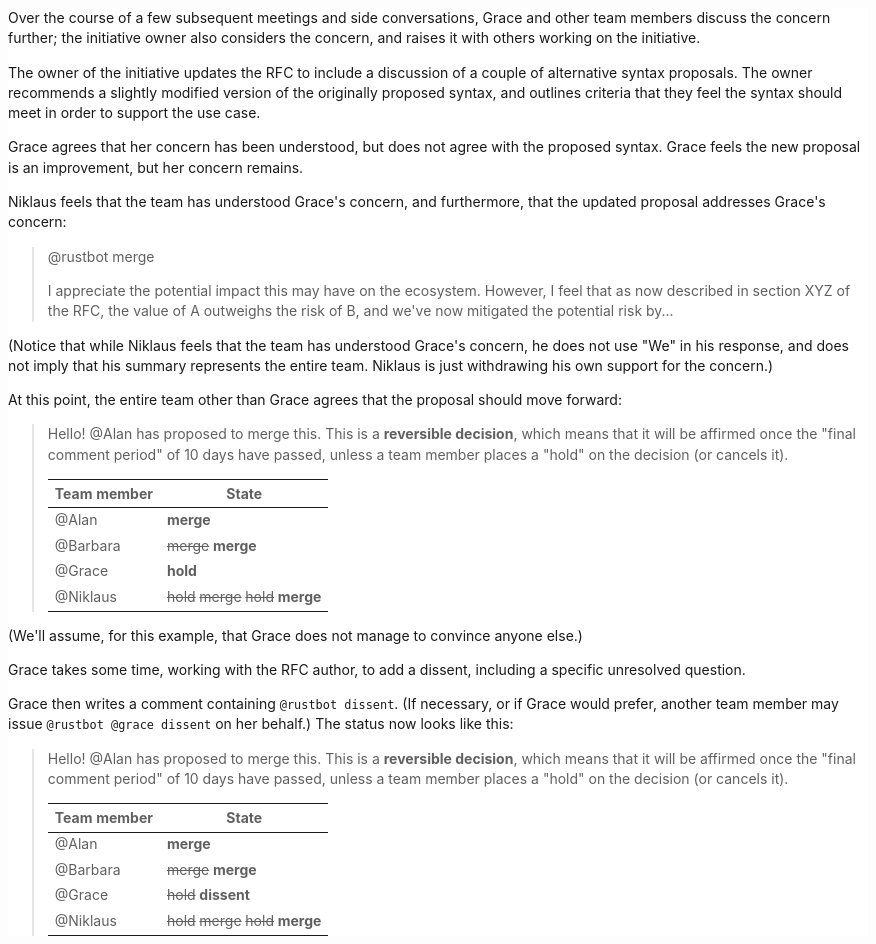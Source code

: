 Over the course of a few subsequent meetings and side conversations, Grace and
other team members discuss the concern further; the initiative owner also
considers the concern, and raises it with others working on the initiative.

The owner of the initiative updates the RFC to include a discussion of a couple
of alternative syntax proposals. The owner recommends a slightly modified
version of the originally proposed syntax, and outlines criteria that they feel
the syntax should meet in order to support the use case.

Grace agrees that her concern has been understood, but does not agree with the
proposed syntax. Grace feels the new proposal is an improvement, but her
concern remains.

Niklaus feels that the team has understood Grace's concern, and furthermore,
that the updated proposal addresses Grace's concern:

> @rustbot merge
>
> I appreciate the potential impact this may have on the ecosystem. However, I
> feel that as now described in section XYZ of the RFC, the value of A
> outweighs the risk of B, and we've now mitigated the potential risk by...

(Notice that while Niklaus feels that the team has understood Grace's concern,
he does not use "We" in his response, and does not imply that his summary
represents the entire team. Niklaus is just withdrawing his own support for the
concern.)

At this point, the entire team other than Grace agrees that the proposal should
move forward:

> Hello! @Alan has proposed to merge this. This is a **reversible decision**,
> which means that it will be affirmed once the "final comment period" of 10
> days have passed, unless a team member places a "hold" on the decision (or cancels it).
>
> | Team member | State |
> | --- | --- |
> | @Alan | **merge** |
> | @Barbara | ~~merge~~ **merge** |
> | @Grace | **hold** |
> | @Niklaus | ~~hold~~ ~~merge~~ ~~hold~~ **merge**|

(We'll assume, for this example, that Grace does not manage to convince anyone
else.)

Grace takes some time, working with the RFC author, to add a dissent, including
a specific unresolved question.

Grace then writes a comment containing `@rustbot dissent`. (If necessary, or if
Grace would prefer, another team member may issue `@rustbot @grace dissent` on
her behalf.) The status now looks like this:

> Hello! @Alan has proposed to merge this. This is a **reversible decision**,
> which means that it will be affirmed once the "final comment period" of 10
> days have passed, unless a team member places a "hold" on the decision (or cancels it).
>
> | Team member | State |
> | --- | --- |
> | @Alan | **merge** |
> | @Barbara | ~~merge~~ **merge** |
> | @Grace | ~~hold~~ **dissent** |
> | @Niklaus | ~~hold~~ ~~merge~~ ~~hold~~ **merge**|
